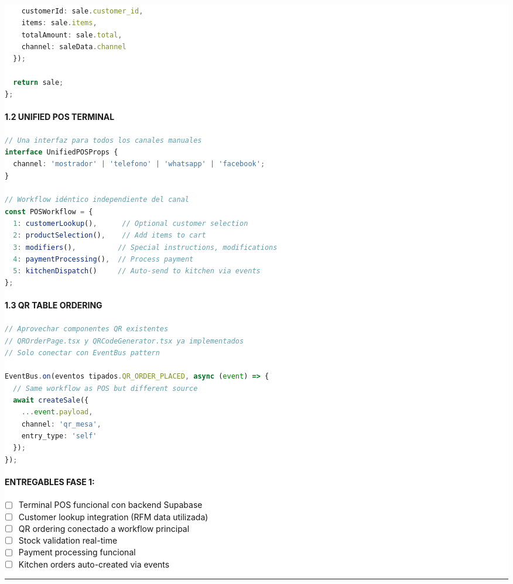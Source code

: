 ```typescript
    customerId: sale.customer_id,
    items: sale.items,
    totalAmount: sale.total,
    channel: saleData.channel
  });
  
  return sale;
};
```

#### 1.2 UNIFIED POS TERMINAL
```typescript
// Una interfaz para todos los canales manuales
interface UnifiedPOSProps {
  channel: 'mostrador' | 'telefono' | 'whatsapp' | 'facebook';
}

// Workflow idéntico independiente del canal
const POSWorkflow = {
  1: customerLookup(),      // Optional customer selection
  2: productSelection(),    // Add items to cart
  3: modifiers(),          // Special instructions, modifications  
  4: paymentProcessing(),  // Process payment
  5: kitchenDispatch()     // Auto-send to kitchen via events
};
```

#### 1.3 QR TABLE ORDERING
```typescript
// Aprovechar componentes QR existentes
// QROrderPage.tsx y QRCodeGenerator.tsx ya implementados
// Solo conectar con EventBus pattern

EventBus.on(eventos tipados.QR_ORDER_PLACED, async (event) => {
  // Same workflow as POS but different source
  await createSale({
    ...event.payload,
    channel: 'qr_mesa',
    entry_type: 'self'
  });
});
```

#### ENTREGABLES FASE 1:
- [ ] Terminal POS funcional con backend Supabase
- [ ] Customer lookup integration (RFM data utilizada)
- [ ] QR ordering conectado a workflow principal
- [ ] Stock validation real-time
- [ ] Payment processing funcional
- [ ] Kitchen orders auto-created via events

---
